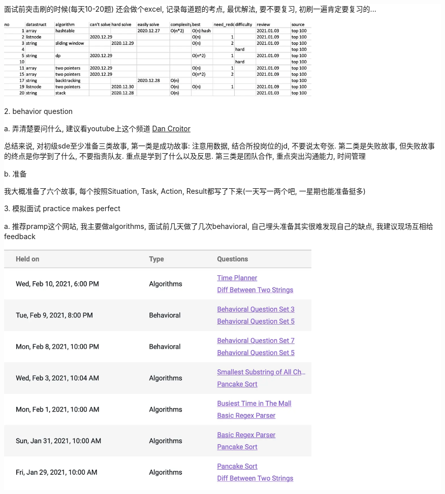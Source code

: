 面试前突击刷的时候(每天10-20题) 还会做个excel, 记录每道题的考点, 最优解法, 要不要复习, 初刷一遍肯定要复习的...

<img width="605" height="147" src="_resources/p404580974_5afced1e140a4825bcf076871d42a7f1.webp"/>

2\. behavior question

a. 弄清楚要问什么, 建议看youtube上这个频道 [Dan Croitor](https://www.youtube.com/channel/UCw0uQHve23oMWgQcTTpgQsQ)

总结来说, 对初级sde至少准备三类故事, 第一类是成功故事: 注意用数据, 结合所投岗位的jd, 不要说太夸张. 第二类是失败故事, 但失败故事的终点是你学到了什么, 不要指责队友. 重点是学到了什么以及反思. 第三类是团队合作, 重点突出沟通能力, 时间管理

b. 准备

我大概准备了六个故事, 每个按照Situation, Task, Action, Result都写了下来(一天写一两个吧, 一星期也能准备挺多)

3\. 模拟面试 practice makes perfect

a. 推荐pramp这个网站, 我主要做algorithms, 面试前几天做了几次behavioral, 自己埋头准备其实很难发现自己的缺点, 我建议现场互相给feedback

<img width="605" height="468" src="_resources/p404581117_b6ca8d9c37f34762bd6866314734c594.webp"/>
